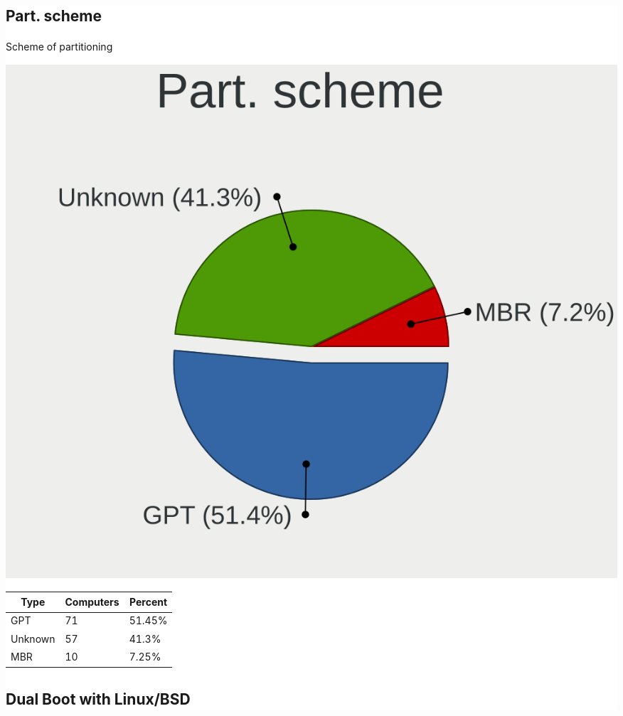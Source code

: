 Part. scheme
------------

Scheme of partitioning

![Part. scheme](./All/images/pie_chart/os_part_scheme.svg)


| Type    | Computers | Percent |
|---------|-----------|---------|
| GPT     | 71        | 51.45%  |
| Unknown | 57        | 41.3%   |
| MBR     | 10        | 7.25%   |

Dual Boot with Linux/BSD
------------------------

